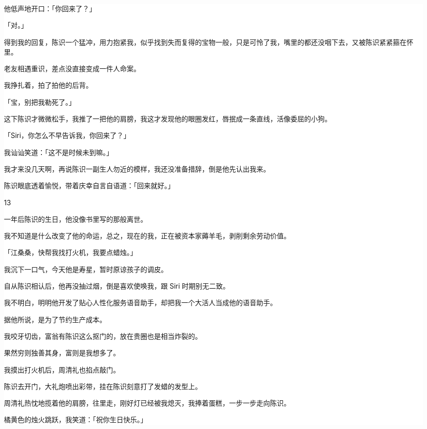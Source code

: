 他低声地开口：「你回来了？」


「对。」


得到我的回复，陈识一个猛冲，用力抱紧我，似乎找到失而复得的宝物一般，只是可怜了我，嘴里的都还没咽下去，又被陈识紧紧箍在怀里。


老友相遇重识，差点没直接变成一件人命案。


我挣扎着，拍了拍他的后背。


「宝，别把我勒死了。」


这下陈识才微微松手，我推了一把他的肩膀，我这才发现他的眼圈发红，唇抿成一条直线，活像委屈的小狗。


「Siri，你怎么不早告诉我，你回来了？」


我讪讪笑道：「这不是时候未到嘛。」


我才来没几天啊，再说陈识一副生人勿近的模样，我还没准备措辞，倒是他先认出我来。


陈识眼底透着愉悦，带着庆幸自言自语道：「回来就好。」


13


一年后陈识的生日，他没像书里写的那般离世。


我不知道是什么改变了他的命运，总之，现在的我，正在被资本家薅羊毛，剥削剩余劳动价值。


「江桑桑，快帮我找打火机，我要点蜡烛。」


我沉下一口气，今天他是寿星，暂时原谅孩子的调皮。


自从陈识相认后，他再没抽过烟，倒是喜欢使唤我，跟 Siri 时期别无二致。


我不明白，明明他开发了贴心人性化服务语音助手，却把我一个大活人当成他的语音助手。


据他所说，是为了节约生产成本。


我咬牙切齿，富翁有陈识这么抠门的，放在贵圈也是相当炸裂的。


果然穷则独善其身，富则是我想多了。


我摸出打火机后，周清礼也掐点敲门。


陈识去开门，大礼炮喷出彩带，挂在陈识刻意打了发蜡的发型上。


周清礼热忱地揽着他的肩膀，往里走，刚好灯已经被我熄灭，我捧着蛋糕，一步一步走向陈识。


橘黄色的烛火跳跃，我笑道：「祝你生日快乐。」
